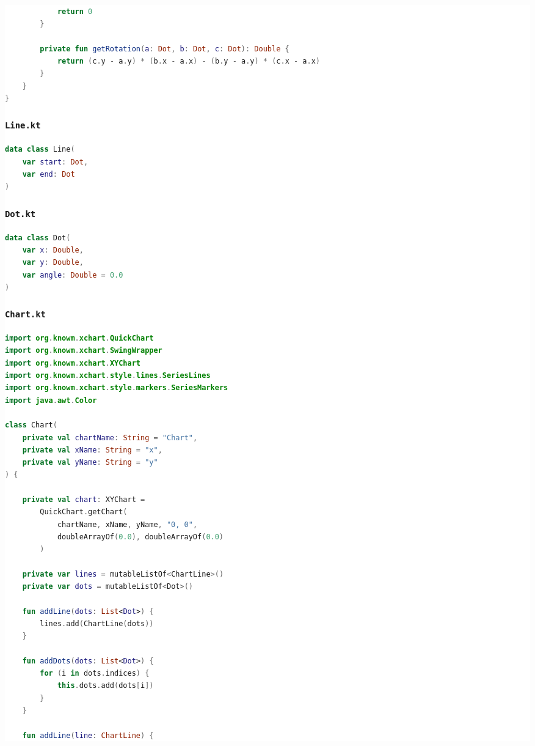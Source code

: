 ```kotlin
            return 0
        }

        private fun getRotation(a: Dot, b: Dot, c: Dot): Double {
            return (c.y - a.y) * (b.x - a.x) - (b.y - a.y) * (c.x - a.x)
        }
    }
}
```

### `Line.kt`

```kotlin
data class Line(
    var start: Dot,
    var end: Dot
)
```

### `Dot.kt`

```kotlin
data class Dot(
    var x: Double,
    var y: Double,
    var angle: Double = 0.0
)
```

### `Chart.kt`

```kotlin
import org.knowm.xchart.QuickChart
import org.knowm.xchart.SwingWrapper
import org.knowm.xchart.XYChart
import org.knowm.xchart.style.lines.SeriesLines
import org.knowm.xchart.style.markers.SeriesMarkers
import java.awt.Color

class Chart(
    private val chartName: String = "Chart",
    private val xName: String = "x",
    private val yName: String = "y"
) {

    private val chart: XYChart =
        QuickChart.getChart(
            chartName, xName, yName, "0, 0",
            doubleArrayOf(0.0), doubleArrayOf(0.0)
        )

    private var lines = mutableListOf<ChartLine>()
    private var dots = mutableListOf<Dot>()

    fun addLine(dots: List<Dot>) {
        lines.add(ChartLine(dots))
    }

    fun addDots(dots: List<Dot>) {
        for (i in dots.indices) {
            this.dots.add(dots[i])
        }
    }

    fun addLine(line: ChartLine) {
```
